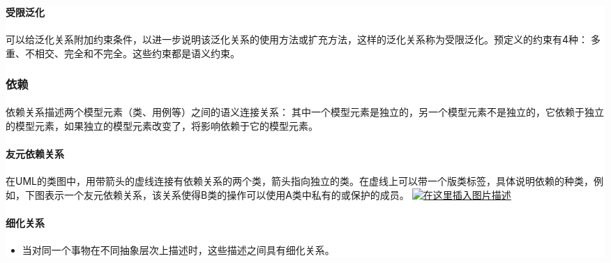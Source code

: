 #### 受限泛化

可以给泛化关系附加约束条件，以进一步说明该泛化关系的使用方法或扩充方法，这样的泛化关系称为受限泛化。预定义的约束有4种： 多重、不相交、完全和不完全。这些约束都是语义约束。

### 依赖

依赖关系描述两个模型元素（类、用例等）之间的语义连接关系： 其中一个模型元素是独立的，另一个模型元素不是独立的，它依赖于独立的模型元素，如果独立的模型元素改变了，将影响依赖于它的模型元素。

#### 友元依赖关系

在UML的类图中，用带箭头的虚线连接有依赖关系的两个类，箭头指向独立的类。在虚线上可以带一个版类标签，具体说明依赖的种类，例如，下图表示一个友元依赖关系，该关系使得B类的操作可以使用A类中私有的或保护的成员。
[![在这里插入图片描述](https://img-blog.csdnimg.cn/b7e94d7969394757aa91b0654f7f2ed1.png)](https://img-blog.csdnimg.cn/b7e94d7969394757aa91b0654f7f2ed1.png)

#### 细化关系

- 当对同一个事物在不同抽象层次上描述时，这些描述之间具有细化关系。
